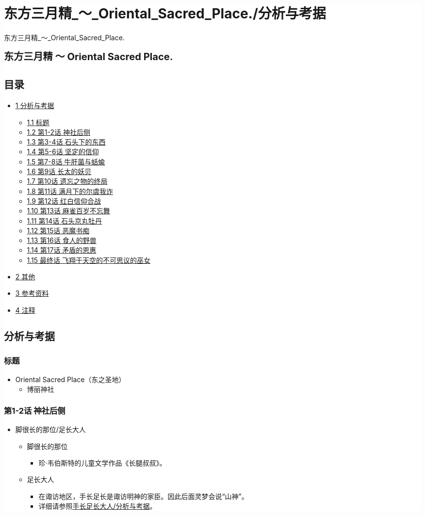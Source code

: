 # 东方三月精_～_Oriental_Sacred_Place./分析与考据



东方三月精_～_Oriental_Sacred_Place.

  
 **<big><big>东方三月精 ～ Oriental Sacred Place.</big></big>** 
  

## 目录

- [1 分析与考据](#分析与考据)

  - [1.1 标题](#标题)
  - [1.2 第1-2话 神社后侧](#第1-2话_神社后侧)
  - [1.3 第3-4话 石头下的东西](#第3-4话_石头下的东西)
  - [1.4 第5-6话 坚定的信仰](#第5-6话_坚定的信仰)
  - [1.5 第7-8话 牛肝菌与蛞蝓](#第7-8话_牛肝菌与蛞蝓)
  - [1.6 第9话 长太的妖贝](#第9话_长太的妖贝)
  - [1.7 第10话 遗忘之物的终局](#第10话_遗忘之物的终局)
  - [1.8 第11话 满月下的尔虞我诈](#第11话_满月下的尔虞我诈)
  - [1.9 第12话 红白信仰合战](#第12话_红白信仰合战)
  - [1.10 第13话 麻雀百岁不忘舞](#第13话_麻雀百岁不忘舞)
  - [1.11 第14话 石头京丸牡丹](#第14话_石头京丸牡丹)
  - [1.12 第15话 恶魔书痴](#第15话_恶魔书痴)
  - [1.13 第16话 食人的野兽](#第16话_食人的野兽)
  - [1.14 第17话 矛盾的恩惠](#第17话_矛盾的恩惠)
  - [1.15 最终话 飞翔于天空的不可思议的巫女](#最终话_飞翔于天空的不可思议的巫女)



- [2 其他](#其他)
- [3 参考资料](#参考资料)
- [4 注释](#注释)




## 分析与考据
### 标题
- Oriental Sacred Place（东之圣地）
  - 博丽神社


### 第1-2话 神社后侧
- 脚很长的那位/足长大人
  - 脚很长的那位
    - 珍·韦伯斯特的儿童文学作品《长腿叔叔》。

  - 足长大人
    - 在诹访地区，手长足长是诹访明神的家臣。因此后面灵梦会说“山神”。
    - 详细请参照[手长足长大人/分析与考据](./手长足长大人-分析与考据.md)。

